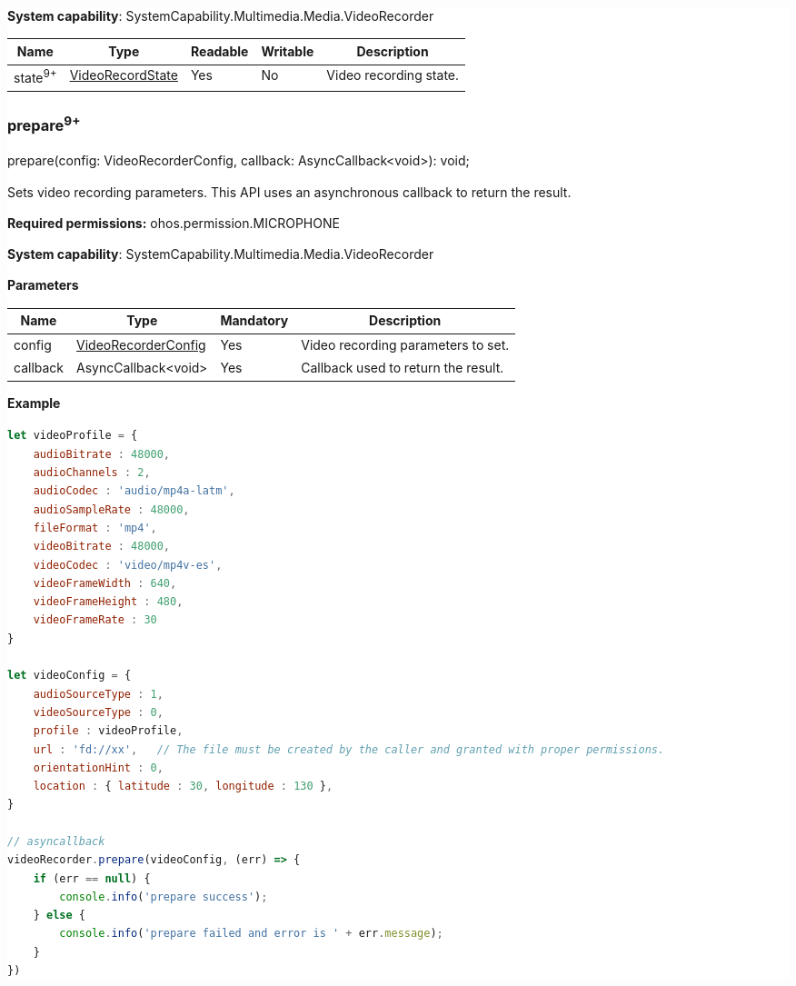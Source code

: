 **System capability**: SystemCapability.Multimedia.Media.VideoRecorder

| Name              | Type                                  | Readable| Writable| Description            |
| ------------------ | -------------------------------------- | ---- | ---- | ---------------- |
| state<sup>9+</sup> | [VideoRecordState](#videorecordstate9) | Yes  | No  | Video recording state.|

### prepare<sup>9+</sup><a name=videorecorder_prepare1></a>

prepare(config: VideoRecorderConfig, callback: AsyncCallback\<void>): void;

Sets video recording parameters. This API uses an asynchronous callback to return the result.

**Required permissions:** ohos.permission.MICROPHONE

**System capability**: SystemCapability.Multimedia.Media.VideoRecorder

**Parameters**

| Name  | Type                                        | Mandatory| Description                               |
| -------- | -------------------------------------------- | ---- | ----------------------------------- |
| config   | [VideoRecorderConfig](#videorecorderconfig9) | Yes  | Video recording parameters to set.           |
| callback | AsyncCallback\<void>                         | Yes  | Callback used to return the result.|

**Example**

```js
let videoProfile = {
    audioBitrate : 48000,
    audioChannels : 2,
    audioCodec : 'audio/mp4a-latm',
    audioSampleRate : 48000,
    fileFormat : 'mp4',
    videoBitrate : 48000,
    videoCodec : 'video/mp4v-es',
    videoFrameWidth : 640,
    videoFrameHeight : 480,
    videoFrameRate : 30
}

let videoConfig = {
    audioSourceType : 1,
    videoSourceType : 0,
    profile : videoProfile,
    url : 'fd://xx',   // The file must be created by the caller and granted with proper permissions.
    orientationHint : 0,
    location : { latitude : 30, longitude : 130 },
}

// asyncallback
videoRecorder.prepare(videoConfig, (err) => {
    if (err == null) {
        console.info('prepare success');
    } else {
        console.info('prepare failed and error is ' + err.message);
    }
})
```
